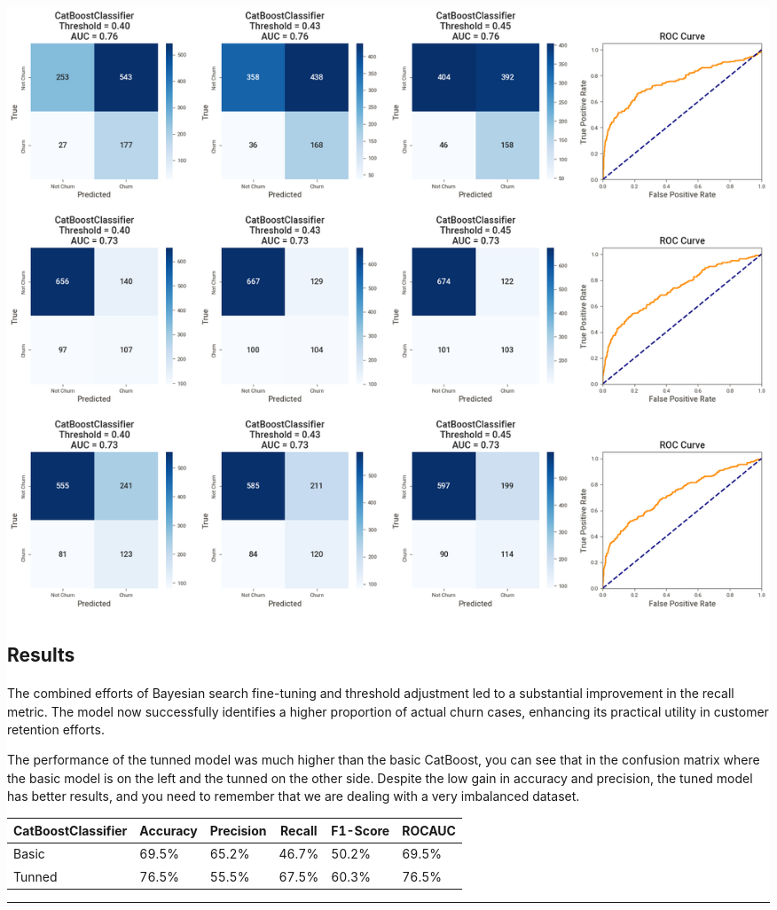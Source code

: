    ![Confusion_Matrix](reports/figures/threshold-2.png)

## Results

The combined efforts of Bayesian search fine-tuning and threshold adjustment led to a substantial improvement in the recall metric. The model now successfully identifies a higher proportion of actual churn cases, enhancing its practical utility in customer retention efforts.

The performance of the tunned model was much higher than the basic CatBoost, you can see that in the confusion matrix where the basic model is on the left and the tunned on the other side. Despite the low gain in accuracy and precision, the tuned model has better results, and you need to remember that we are dealing with a very imbalanced dataset.

| CatBoostClassifier | Accuracy | Precision | Recall | F1-Score | ROCAUC |
| ------------------ | -------- | --------- | ------ | -------- | ------ |
| Basic              | 69.5%    | 65.2%     | 46.7%  | 50.2%    | 69.5%  |
| Tunned             | 76.5%    | 55.5%     | 67.5%  | 60.3%    | 76.5%  |

---
